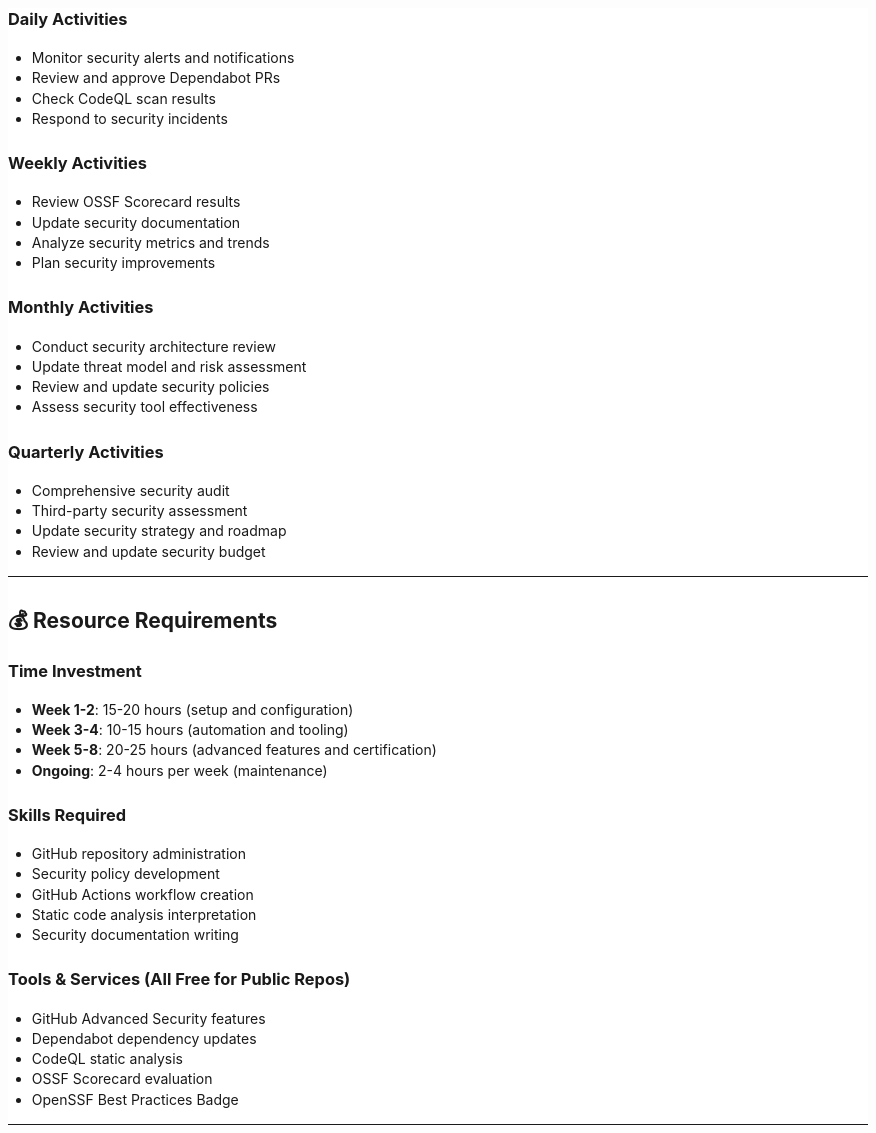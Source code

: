 ### Daily Activities
- Monitor security alerts and notifications
- Review and approve Dependabot PRs
- Check CodeQL scan results
- Respond to security incidents

### Weekly Activities
- Review OSSF Scorecard results
- Update security documentation
- Analyze security metrics and trends
- Plan security improvements

### Monthly Activities
- Conduct security architecture review
- Update threat model and risk assessment
- Review and update security policies
- Assess security tool effectiveness

### Quarterly Activities
- Comprehensive security audit
- Third-party security assessment
- Update security strategy and roadmap
- Review and update security budget

---

## 💰 Resource Requirements

### Time Investment
- **Week 1-2**: 15-20 hours (setup and configuration)
- **Week 3-4**: 10-15 hours (automation and tooling)
- **Week 5-8**: 20-25 hours (advanced features and certification)
- **Ongoing**: 2-4 hours per week (maintenance)

### Skills Required
- GitHub repository administration
- Security policy development
- GitHub Actions workflow creation
- Static code analysis interpretation
- Security documentation writing

### Tools & Services (All Free for Public Repos)
- GitHub Advanced Security features
- Dependabot dependency updates
- CodeQL static analysis
- OSSF Scorecard evaluation
- OpenSSF Best Practices Badge

---
